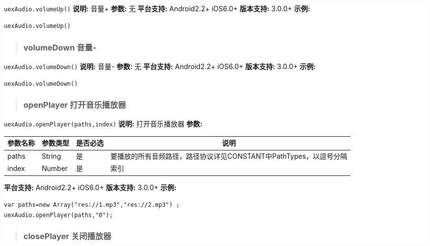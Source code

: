 `uexAudio.volumeUp()`
**说明:**
音量+
**参数:**
  无
**平台支持:**
Android2.2+
iOS6.0+
**版本支持:**
3.0.0+
**示例:**
```
uexAudio.volumeUp()
```

> ### volumeDown  音量-

`uexAudio.volumeDown()`
**说明:**
音量-
**参数:**
  无
**平台支持:**
Android2.2+
iOS6.0+
**版本支持:**
3.0.0+
**示例:**
```
uexAudio.volumeDown()
```
> ### openPlayer  打开音乐播放器

`uexAudio.openPlayer(paths,index)`
**说明:**
打开音乐播放器
**参数:**

|  参数名称 | 参数类型  | 是否必选  |  说明 |
| ------------ | ------------ | ------------ | ------------ |
| paths | String | 是 | 要播放的所有音频路径，路径协议详见CONSTANT中PathTypes，以逗号分隔 |
| index | Number | 是 | 索引 |

**平台支持:**
Android2.2+
iOS6.0+
**版本支持:**
3.0.0+
**示例:**

```
var paths=new Array("res://1.mp3","res://2.mp3") ;   
uexAudio.openPlayer(paths,"0");
```
> ### closePlayer 关闭播放器
